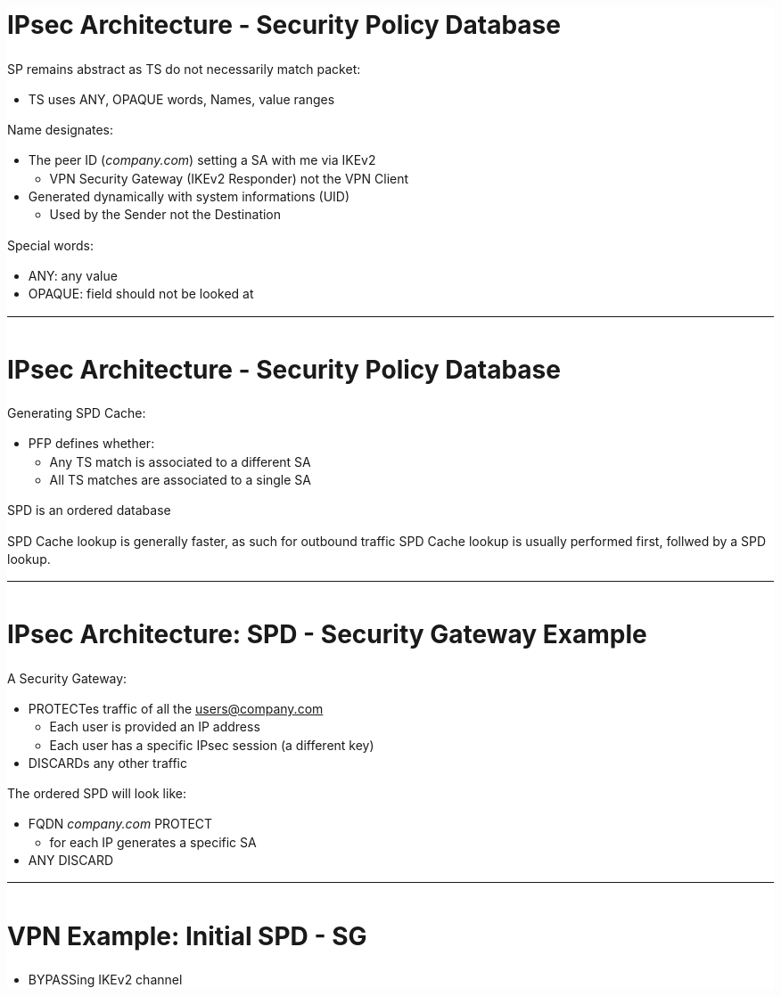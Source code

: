 # IPsec Architecture - Security Policy Database

SP remains abstract as TS do not necessarily match packet:
* TS uses ANY, OPAQUE words, Names, value ranges

Name designates:
* The peer ID (*company.com*) setting a SA with me via IKEv2
    * VPN Security Gateway (IKEv2 Responder) not the VPN Client 
* Generated dynamically with system informations (UID)
    * Used by the Sender not the Destination

Special words:
* ANY: any value
* OPAQUE: field should not be looked at

---

# IPsec Architecture - Security Policy Database

Generating SPD Cache:
* PFP defines whether:
    *  Any TS match is associated to a different SA
    *  All TS matches are associated to a single SA


SPD is an ordered database


SPD Cache lookup is generally faster, as such for outbound traffic SPD Cache lookup is usually performed first, follwed by a SPD lookup.


---

# IPsec Architecture: SPD - Security Gateway Example

A Security Gateway:
* PROTECTes traffic of all the users@company.com
    * Each user is provided an IP address 
    * Each user has a specific IPsec session (a different key)
* DISCARDs any other traffic


The ordered SPD will look like:
* FQDN *company.com* PROTECT
    * for each IP generates a specific SA 
* ANY DISCARD


---
# VPN Example: Initial SPD - SG

* BYPASSing IKEv2 channel
